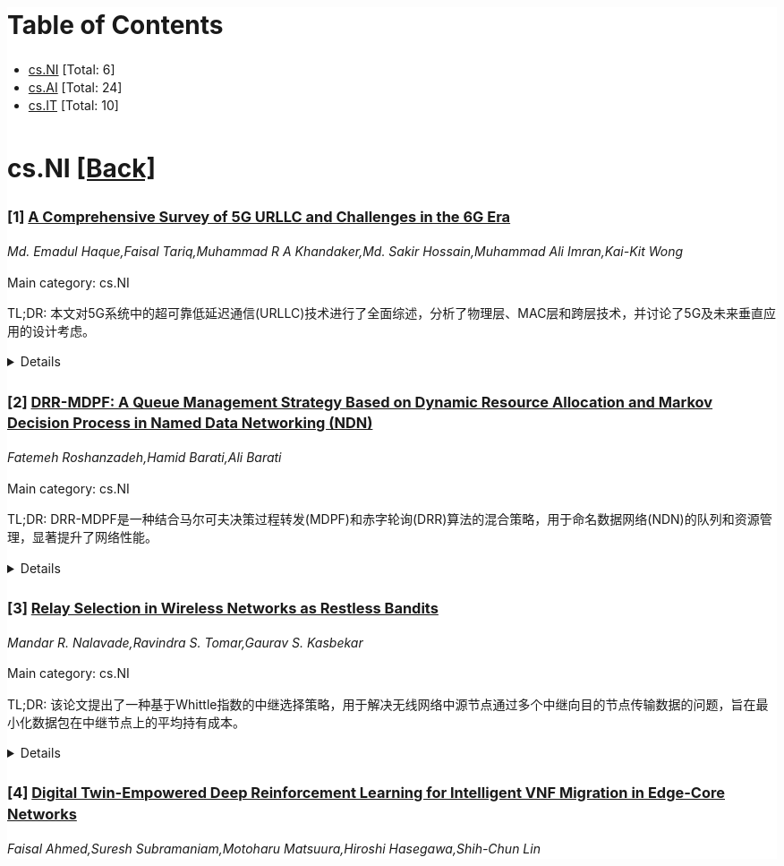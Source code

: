 <div id=toc></div>

# Table of Contents

- [cs.NI](#cs.NI) [Total: 6]
- [cs.AI](#cs.AI) [Total: 24]
- [cs.IT](#cs.IT) [Total: 10]


<div id='cs.NI'></div>

# cs.NI [[Back]](#toc)

### [1] [A Comprehensive Survey of 5G URLLC and Challenges in the 6G Era](https://arxiv.org/abs/2508.20205)
*Md. Emadul Haque,Faisal Tariq,Muhammad R A Khandaker,Md. Sakir Hossain,Muhammad Ali Imran,Kai-Kit Wong*

Main category: cs.NI

TL;DR: 本文对5G系统中的超可靠低延迟通信(URLLC)技术进行了全面综述，分析了物理层、MAC层和跨层技术，并讨论了5G及未来垂直应用的设计考虑。


<details><summary>Details</summary></details>


### [2] [DRR-MDPF: A Queue Management Strategy Based on Dynamic Resource Allocation and Markov Decision Process in Named Data Networking (NDN)](https://arxiv.org/abs/2508.20272)
*Fatemeh Roshanzadeh,Hamid Barati,Ali Barati*

Main category: cs.NI

TL;DR: DRR-MDPF是一种结合马尔可夫决策过程转发(MDPF)和赤字轮询(DRR)算法的混合策略，用于命名数据网络(NDN)的队列和资源管理，显著提升了网络性能。


<details><summary>Details</summary></details>


### [3] [Relay Selection in Wireless Networks as Restless Bandits](https://arxiv.org/abs/2508.20625)
*Mandar R. Nalavade,Ravindra S. Tomar,Gaurav S. Kasbekar*

Main category: cs.NI

TL;DR: 该论文提出了一种基于Whittle指数的中继选择策略，用于解决无线网络中源节点通过多个中继向目的节点传输数据的问题，旨在最小化数据包在中继节点上的平均持有成本。


<details><summary>Details</summary></details>


### [4] [Digital Twin-Empowered Deep Reinforcement Learning for Intelligent VNF Migration in Edge-Core Networks](https://arxiv.org/abs/2508.20957)
*Faisal Ahmed,Suresh Subramaniam,Motoharu Matsuura,Hiroshi Hasegawa,Shih-Chun Lin*
